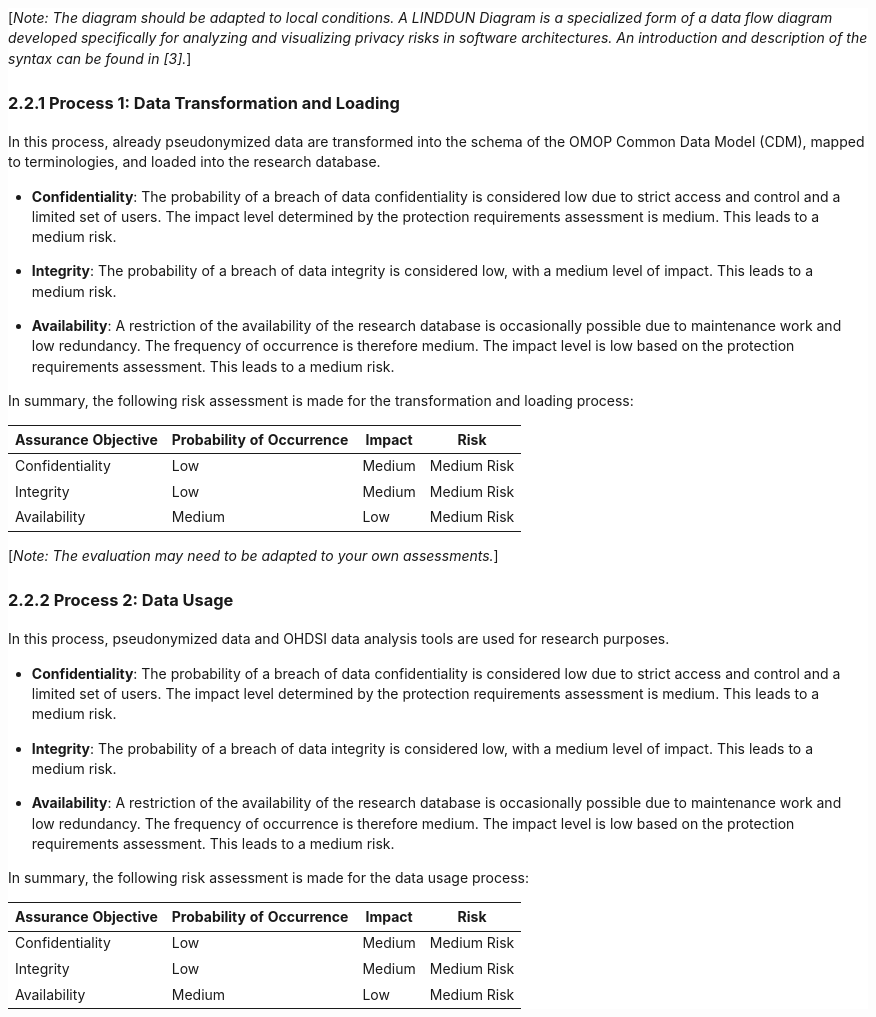 [_Note: The diagram should be adapted to local conditions. A LINDDUN Diagram is a specialized form of a data flow diagram developed specifically for analyzing and visualizing privacy risks in software architectures. An introduction and description of the syntax can be found in [3]._]

### 2.2.1 Process 1: Data Transformation and Loading

In this process, already pseudonymized data are transformed into the schema of the OMOP Common Data Model (CDM), mapped to terminologies, and loaded into the research database.

- **Confidentiality**: The probability of a breach of data confidentiality is considered low due to strict access and control and a limited set of users. The impact level determined by the protection requirements assessment is medium. This leads to a medium risk.

- **Integrity**: The probability of a breach of data integrity is considered low, with a medium level of impact. This leads to a medium risk.

- **Availability**: A restriction of the availability of the research database is occasionally possible due to maintenance work and low redundancy. The frequency of occurrence is therefore medium. The impact level is low based on the protection requirements assessment. This leads to a medium risk.

In summary, the following risk assessment is made for the transformation and loading process:

| Assurance Objective | Probability of Occurrence | Impact       | Risk            |
|---------------------|---------------------------|--------------|-----------------|
| Confidentiality     | Low                       | Medium       | Medium Risk     |
| Integrity           | Low                       | Medium       | Medium Risk     |
| Availability        | Medium                    | Low          | Medium Risk     |

[_Note: The evaluation may need to be adapted to your own assessments._]

### 2.2.2 Process 2: Data Usage

In this process, pseudonymized data and OHDSI data analysis tools are used for research purposes.

- **Confidentiality**: The probability of a breach of data confidentiality is considered low due to strict access and control and a limited set of users. The impact level determined by the protection requirements assessment is medium. This leads to a medium risk.

- **Integrity**: The probability of a breach of data integrity is considered low, with a medium level of impact. This leads to a medium risk.

- **Availability**: A restriction of the availability of the research database is occasionally possible due to maintenance work and low redundancy. The frequency of occurrence is therefore medium. The impact level is low based on the protection requirements assessment. This leads to a medium risk.

In summary, the following risk assessment is made for the data usage process:

| Assurance Objective | Probability of Occurrence | Impact       | Risk            |
|---------------------|---------------------------|--------------|-----------------|
| Confidentiality     | Low                       | Medium       | Medium Risk     |
| Integrity           | Low                       | Medium       | Medium Risk     |
| Availability        | Medium                    | Low          | Medium Risk     |
